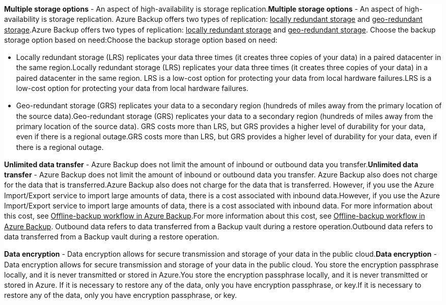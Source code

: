<span data-ttu-id="92152-126">**Multiple storage options** - An aspect of high-availability is storage replication.</span><span class="sxs-lookup"><span data-stu-id="92152-126">**Multiple storage options** - An aspect of high-availability is storage replication.</span></span> <span data-ttu-id="92152-127">Azure Backup offers two types of replication: [locally redundant storage](../storage/storage-redundancy.md#locally-redundant-storage) and [geo-redundant storage](../storage/storage-redundancy.md#geo-redundant-storage).</span><span class="sxs-lookup"><span data-stu-id="92152-127">Azure Backup offers two types of replication: [locally redundant storage](../storage/storage-redundancy.md#locally-redundant-storage) and [geo-redundant storage](../storage/storage-redundancy.md#geo-redundant-storage).</span></span> <span data-ttu-id="92152-128">Choose the backup storage option based on need:</span><span class="sxs-lookup"><span data-stu-id="92152-128">Choose the backup storage option based on need:</span></span>

* <span data-ttu-id="92152-129">Locally redundant storage (LRS) replicates your data three times (it creates three copies of your data) in a paired datacenter in the same region.</span><span class="sxs-lookup"><span data-stu-id="92152-129">Locally redundant storage (LRS) replicates your data three times (it creates three copies of your data) in a paired datacenter in the same region.</span></span> <span data-ttu-id="92152-130">LRS is a low-cost option for protecting your data from local hardware failures.</span><span class="sxs-lookup"><span data-stu-id="92152-130">LRS is a low-cost option for protecting your data from local hardware failures.</span></span>

* <span data-ttu-id="92152-131">Geo-redundant storage (GRS) replicates your data to a secondary region (hundreds of miles away from the primary location of the source data).</span><span class="sxs-lookup"><span data-stu-id="92152-131">Geo-redundant storage (GRS) replicates your data to a secondary region (hundreds of miles away from the primary location of the source data).</span></span> <span data-ttu-id="92152-132">GRS costs more than LRS, but GRS provides a higher level of durability for your data, even if there is a regional outage.</span><span class="sxs-lookup"><span data-stu-id="92152-132">GRS costs more than LRS, but GRS provides a higher level of durability for your data, even if there is a regional outage.</span></span>

<span data-ttu-id="92152-133">**Unlimited data transfer** - Azure Backup does not limit the amount of inbound or outbound data you transfer.</span><span class="sxs-lookup"><span data-stu-id="92152-133">**Unlimited data transfer** - Azure Backup does not limit the amount of inbound or outbound data you transfer.</span></span> <span data-ttu-id="92152-134">Azure Backup also does not charge for the data that is transferred.</span><span class="sxs-lookup"><span data-stu-id="92152-134">Azure Backup also does not charge for the data that is transferred.</span></span> <span data-ttu-id="92152-135">However, if you use the Azure Import/Export service to import large amounts of data, there is a cost associated with inbound data.</span><span class="sxs-lookup"><span data-stu-id="92152-135">However, if you use the Azure Import/Export service to import large amounts of data, there is a cost associated with inbound data.</span></span> <span data-ttu-id="92152-136">For more information about this cost, see [Offline-backup workflow in Azure Backup](backup-azure-backup-import-export.md).</span><span class="sxs-lookup"><span data-stu-id="92152-136">For more information about this cost, see [Offline-backup workflow in Azure Backup](backup-azure-backup-import-export.md).</span></span> <span data-ttu-id="92152-137">Outbound data refers to data transferred from a Backup vault during a restore operation.</span><span class="sxs-lookup"><span data-stu-id="92152-137">Outbound data refers to data transferred from a Backup vault during a restore operation.</span></span>

<span data-ttu-id="92152-138">**Data encryption** - Data encryption allows for secure transmission and storage of your data in the public cloud.</span><span class="sxs-lookup"><span data-stu-id="92152-138">**Data encryption** - Data encryption allows for secure transmission and storage of your data in the public cloud.</span></span> <span data-ttu-id="92152-139">You store the encryption passphrase locally, and it is never transmitted or stored in Azure.</span><span class="sxs-lookup"><span data-stu-id="92152-139">You store the encryption passphrase locally, and it is never transmitted or stored in Azure.</span></span> <span data-ttu-id="92152-140">If it is necessary to restore any of the data, only you have encryption passphrase, or key.</span><span class="sxs-lookup"><span data-stu-id="92152-140">If it is necessary to restore any of the data, only you have encryption passphrase, or key.</span></span>
